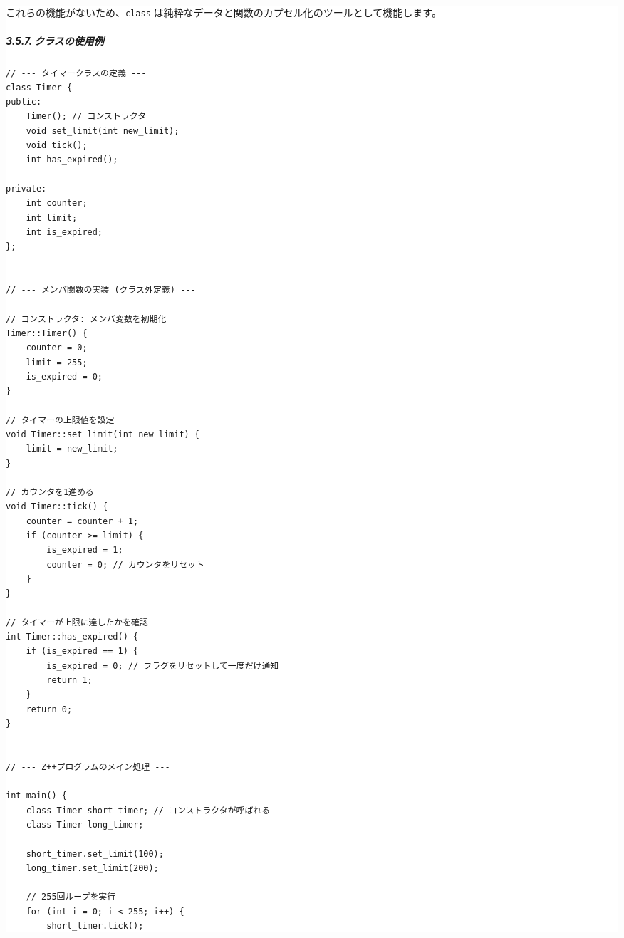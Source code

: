 これらの機能がないため、`class` は純粋なデータと関数のカプセル化のツールとして機能します。

##### 3.5.7. クラスの使用例
```zpp
// --- タイマークラスの定義 ---
class Timer {
public:
    Timer(); // コンストラクタ
    void set_limit(int new_limit);
    void tick();
    int has_expired();

private:
    int counter;
    int limit;
    int is_expired;
};


// --- メンバ関数の実装 (クラス外定義) ---

// コンストラクタ: メンバ変数を初期化
Timer::Timer() {
    counter = 0;
    limit = 255;
    is_expired = 0;
}

// タイマーの上限値を設定
void Timer::set_limit(int new_limit) {
    limit = new_limit;
}

// カウンタを1進める
void Timer::tick() {
    counter = counter + 1;
    if (counter >= limit) {
        is_expired = 1;
        counter = 0; // カウンタをリセット
    }
}

// タイマーが上限に達したかを確認
int Timer::has_expired() {
    if (is_expired == 1) {
        is_expired = 0; // フラグをリセットして一度だけ通知
        return 1;
    }
    return 0;
}


// --- Z++プログラムのメイン処理 ---

int main() {
    class Timer short_timer; // コンストラクタが呼ばれる
    class Timer long_timer;

    short_timer.set_limit(100);
    long_timer.set_limit(200);

    // 255回ループを実行
    for (int i = 0; i < 255; i++) {
        short_timer.tick();
```